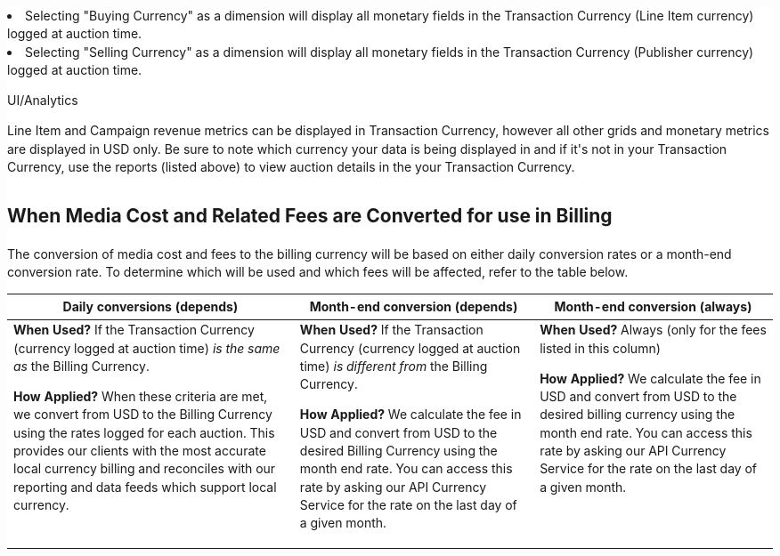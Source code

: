 <li>Selecting "Buying Currency" as a dimension will display all monetary
fields in the Transaction Currency (Line Item currency) logged at
auction time.</li>
<li>Selecting "Selling Currency" as a dimension will display all
monetary fields in the Transaction Currency (Publisher currency) logged
at auction time.</li>
</ul></td>
</tr>
</tbody>
</table>

UI/Analytics

Line Item and Campaign revenue metrics can be displayed in Transaction
Currency, however all other grids and monetary metrics are displayed in
USD only. Be sure to note which currency your data is being displayed in
and if it's not in your Transaction Currency, use the reports (listed
above) to view auction details in the your Transaction Currency.





## When Media Cost and Related Fees are Converted for use in Billing

The conversion of media cost and fees to the billing currency will be
based on either daily conversion rates or a month-end conversion rate.
To determine which will be used and which fees will be affected, refer
to the table below.

<table class="table">
<thead class="thead">
<tr class="header row">
<th id="ID-00000773__entry__225" class="entry">Daily conversions
(depends)</th>
<th id="ID-00000773__entry__226" class="entry">Month-end conversion
(depends)</th>
<th id="ID-00000773__entry__227" class="entry">Month-end conversion
(always)</th>
</tr>
</thead>
<tbody class="tbody">
<tr class="odd row">
<td class="entry" headers="ID-00000773__entry__225"><strong>When
Used?</strong> If the Transaction Currency (currency logged at auction
time) <em>is the same as</em> the Billing Currency.
<p><strong>How Applied?</strong> When these criteria are met, we convert
from USD to the Billing Currency using the rates logged for each
auction. This provides our clients with the most accurate local currency
billing and reconciles with our reporting and data feeds which support
local currency.</p></td>
<td class="entry" headers="ID-00000773__entry__226"><strong>When
Used?</strong> If the Transaction Currency (currency logged at auction
time) <em>is different from</em> the Billing Currency.
<p><strong>How Applied?</strong> We calculate the fee in USD and convert
from USD to the desired Billing Currency using the month end rate. You
can access this rate by asking our API Currency Service for the rate on
the last day of a given month.</p></td>
<td class="entry" headers="ID-00000773__entry__227"><strong>When
Used?</strong> Always (only for the fees listed in this column)
<p><strong>How Applied?</strong> We calculate the fee in USD and convert
from USD to the desired billing currency using the month end rate. You
can access this rate by asking our API Currency Service for the rate on
the last day of a given month.</p></td>
</tr>